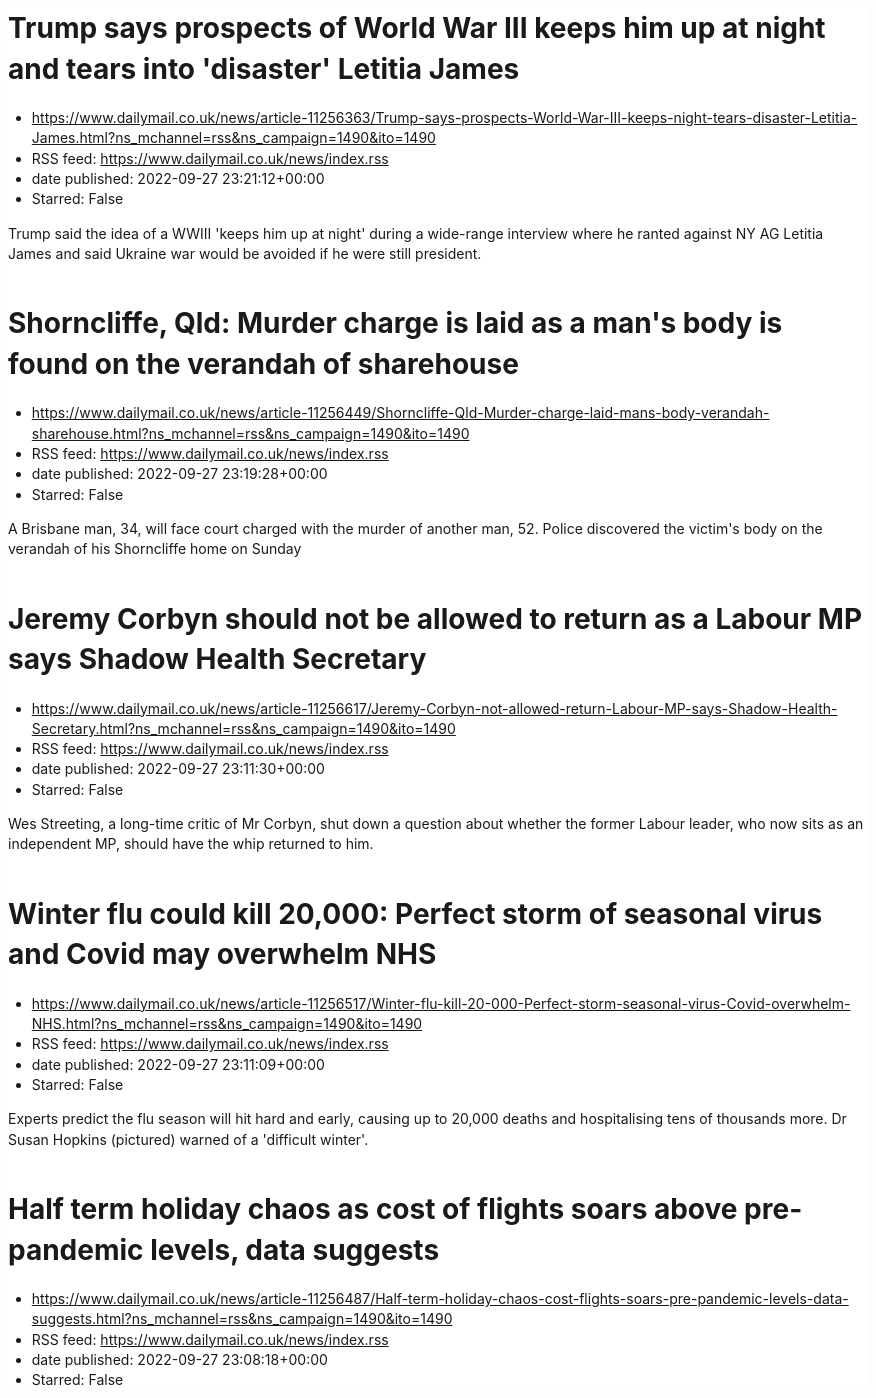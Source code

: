 # Trump says prospects of World War III keeps him up at night and tears into 'disaster' Letitia James
 - https://www.dailymail.co.uk/news/article-11256363/Trump-says-prospects-World-War-III-keeps-night-tears-disaster-Letitia-James.html?ns_mchannel=rss&ns_campaign=1490&ito=1490
 - RSS feed: https://www.dailymail.co.uk/news/index.rss
 - date published: 2022-09-27 23:21:12+00:00
 - Starred: False

Trump said the idea of a WWIII 'keeps him up at night' during a wide-range interview where he ranted against NY AG Letitia James and said Ukraine war would be avoided if he were still president.

# Shorncliffe, Qld: Murder charge is laid as a man's body is found on the verandah of sharehouse
 - https://www.dailymail.co.uk/news/article-11256449/Shorncliffe-Qld-Murder-charge-laid-mans-body-verandah-sharehouse.html?ns_mchannel=rss&ns_campaign=1490&ito=1490
 - RSS feed: https://www.dailymail.co.uk/news/index.rss
 - date published: 2022-09-27 23:19:28+00:00
 - Starred: False

A Brisbane man, 34, will face court charged with the murder of another man, 52. Police discovered the victim's body on the verandah of his Shorncliffe home on Sunday

# Jeremy Corbyn should not be allowed to return as a Labour MP says Shadow Health Secretary
 - https://www.dailymail.co.uk/news/article-11256617/Jeremy-Corbyn-not-allowed-return-Labour-MP-says-Shadow-Health-Secretary.html?ns_mchannel=rss&ns_campaign=1490&ito=1490
 - RSS feed: https://www.dailymail.co.uk/news/index.rss
 - date published: 2022-09-27 23:11:30+00:00
 - Starred: False

Wes Streeting, a long-time critic of Mr Corbyn, shut down a question about whether the former Labour leader, who now sits as an independent MP, should have the whip returned to him.

# Winter flu could kill 20,000: Perfect storm of seasonal virus and Covid may overwhelm NHS
 - https://www.dailymail.co.uk/news/article-11256517/Winter-flu-kill-20-000-Perfect-storm-seasonal-virus-Covid-overwhelm-NHS.html?ns_mchannel=rss&ns_campaign=1490&ito=1490
 - RSS feed: https://www.dailymail.co.uk/news/index.rss
 - date published: 2022-09-27 23:11:09+00:00
 - Starred: False

Experts predict the flu season will hit hard and early, causing up to 20,000 deaths and hospitalising tens of thousands more. Dr Susan Hopkins (pictured) warned of a 'difficult winter'.

# Half term holiday chaos as cost of flights soars above pre-pandemic levels, data suggests
 - https://www.dailymail.co.uk/news/article-11256487/Half-term-holiday-chaos-cost-flights-soars-pre-pandemic-levels-data-suggests.html?ns_mchannel=rss&ns_campaign=1490&ito=1490
 - RSS feed: https://www.dailymail.co.uk/news/index.rss
 - date published: 2022-09-27 23:08:18+00:00
 - Starred: False
